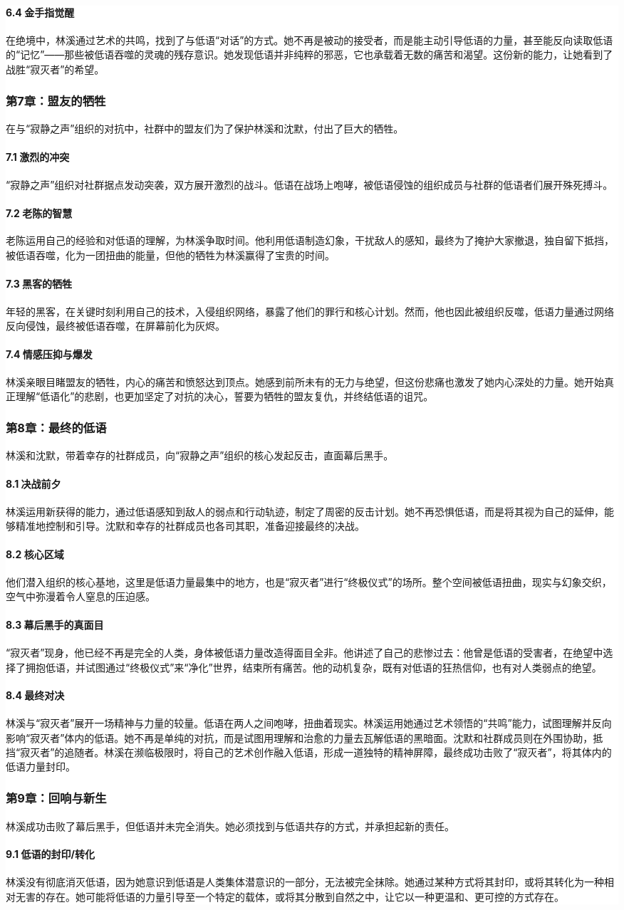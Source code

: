 #### 6.4 金手指觉醒

在绝境中，林溪通过艺术的共鸣，找到了与低语“对话”的方式。她不再是被动的接受者，而是能主动引导低语的力量，甚至能反向读取低语的“记忆”——那些被低语吞噬的灵魂的残存意识。她发现低语并非纯粹的邪恶，它也承载着无数的痛苦和渴望。这份新的能力，让她看到了战胜“寂灭者”的希望。

### 第7章：盟友的牺牲

在与“寂静之声”组织的对抗中，社群中的盟友们为了保护林溪和沈默，付出了巨大的牺牲。

#### 7.1 激烈的冲突

“寂静之声”组织对社群据点发动突袭，双方展开激烈的战斗。低语在战场上咆哮，被低语侵蚀的组织成员与社群的低语者们展开殊死搏斗。

#### 7.2 老陈的智慧

老陈运用自己的经验和对低语的理解，为林溪争取时间。他利用低语制造幻象，干扰敌人的感知，最终为了掩护大家撤退，独自留下抵挡，被低语吞噬，化为一团扭曲的能量，但他的牺牲为林溪赢得了宝贵的时间。

#### 7.3 黑客的牺牲

年轻的黑客，在关键时刻利用自己的技术，入侵组织网络，暴露了他们的罪行和核心计划。然而，他也因此被组织反噬，低语力量通过网络反向侵蚀，最终被低语吞噬，在屏幕前化为灰烬。

#### 7.4 情感压抑与爆发

林溪亲眼目睹盟友的牺牲，内心的痛苦和愤怒达到顶点。她感到前所未有的无力与绝望，但这份悲痛也激发了她内心深处的力量。她开始真正理解“低语化”的悲剧，也更加坚定了对抗的决心，誓要为牺牲的盟友复仇，并终结低语的诅咒。

### 第8章：最终的低语

林溪和沈默，带着幸存的社群成员，向“寂静之声”组织的核心发起反击，直面幕后黑手。

#### 8.1 决战前夕

林溪运用新获得的能力，通过低语感知到敌人的弱点和行动轨迹，制定了周密的反击计划。她不再恐惧低语，而是将其视为自己的延伸，能够精准地控制和引导。沈默和幸存的社群成员也各司其职，准备迎接最终的决战。

#### 8.2 核心区域

他们潜入组织的核心基地，这里是低语力量最集中的地方，也是“寂灭者”进行“终极仪式”的场所。整个空间被低语扭曲，现实与幻象交织，空气中弥漫着令人窒息的压迫感。

#### 8.3 幕后黑手的真面目

“寂灭者”现身，他已经不再是完全的人类，身体被低语力量改造得面目全非。他讲述了自己的悲惨过去：他曾是低语的受害者，在绝望中选择了拥抱低语，并试图通过“终极仪式”来“净化”世界，结束所有痛苦。他的动机复杂，既有对低语的狂热信仰，也有对人类弱点的绝望。

#### 8.4 最终对决

林溪与“寂灭者”展开一场精神与力量的较量。低语在两人之间咆哮，扭曲着现实。林溪运用她通过艺术领悟的“共鸣”能力，试图理解并反向影响“寂灭者”体内的低语。她不再是单纯的对抗，而是试图用理解和治愈的力量去瓦解低语的黑暗面。沈默和社群成员则在外围协助，抵挡“寂灭者”的追随者。林溪在濒临极限时，将自己的艺术创作融入低语，形成一道独特的精神屏障，最终成功击败了“寂灭者”，将其体内的低语力量封印。

### 第9章：回响与新生

林溪成功击败了幕后黑手，但低语并未完全消失。她必须找到与低语共存的方式，并承担起新的责任。

#### 9.1 低语的封印/转化

林溪没有彻底消灭低语，因为她意识到低语是人类集体潜意识的一部分，无法被完全抹除。她通过某种方式将其封印，或将其转化为一种相对无害的存在。她可能将低语的力量引导至一个特定的载体，或将其分散到自然之中，让它以一种更温和、更可控的方式存在。

